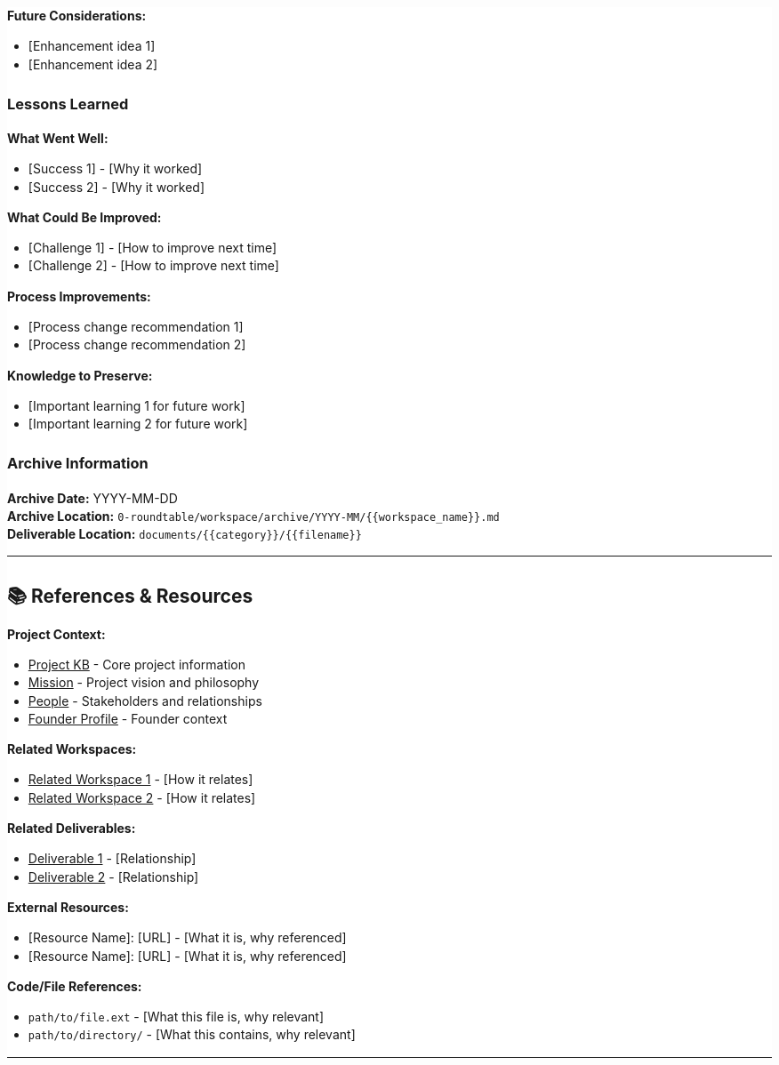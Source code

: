 **Future Considerations:**
- [Enhancement idea 1]
- [Enhancement idea 2]

### Lessons Learned

**What Went Well:**
- [Success 1] - [Why it worked]
- [Success 2] - [Why it worked]

**What Could Be Improved:**
- [Challenge 1] - [How to improve next time]
- [Challenge 2] - [How to improve next time]

**Process Improvements:**
- [Process change recommendation 1]
- [Process change recommendation 2]

**Knowledge to Preserve:**
- [Important learning 1 for future work]
- [Important learning 2 for future work]

### Archive Information

**Archive Date:** YYYY-MM-DD  
**Archive Location:** `0-roundtable/workspace/archive/YYYY-MM/{{workspace_name}}.md`  
**Deliverable Location:** `documents/{{category}}/{{filename}}`

---

## 📚 References & Resources

**Project Context:**
- [Project KB](../../pro-os/project/project-kb.md) - Core project information
- [Mission](../../pro-os/project/mission.md) - Project vision and philosophy
- [People](../../pro-os/project/people.md) - Stakeholders and relationships
- [Founder Profile](../../pro-os/project/founder-profile.md) - Founder context

**Related Workspaces:**
- [Related Workspace 1](./related-workspace.md) - [How it relates]
- [Related Workspace 2](./related-workspace.md) - [How it relates]

**Related Deliverables:**
- [Deliverable 1](../../documents/category/file.md) - [Relationship]
- [Deliverable 2](../../documents/category/file.md) - [Relationship]

**External Resources:**
- [Resource Name]: [URL] - [What it is, why referenced]
- [Resource Name]: [URL] - [What it is, why referenced]

**Code/File References:**
- `path/to/file.ext` - [What this file is, why relevant]
- `path/to/directory/` - [What this contains, why relevant]

---
